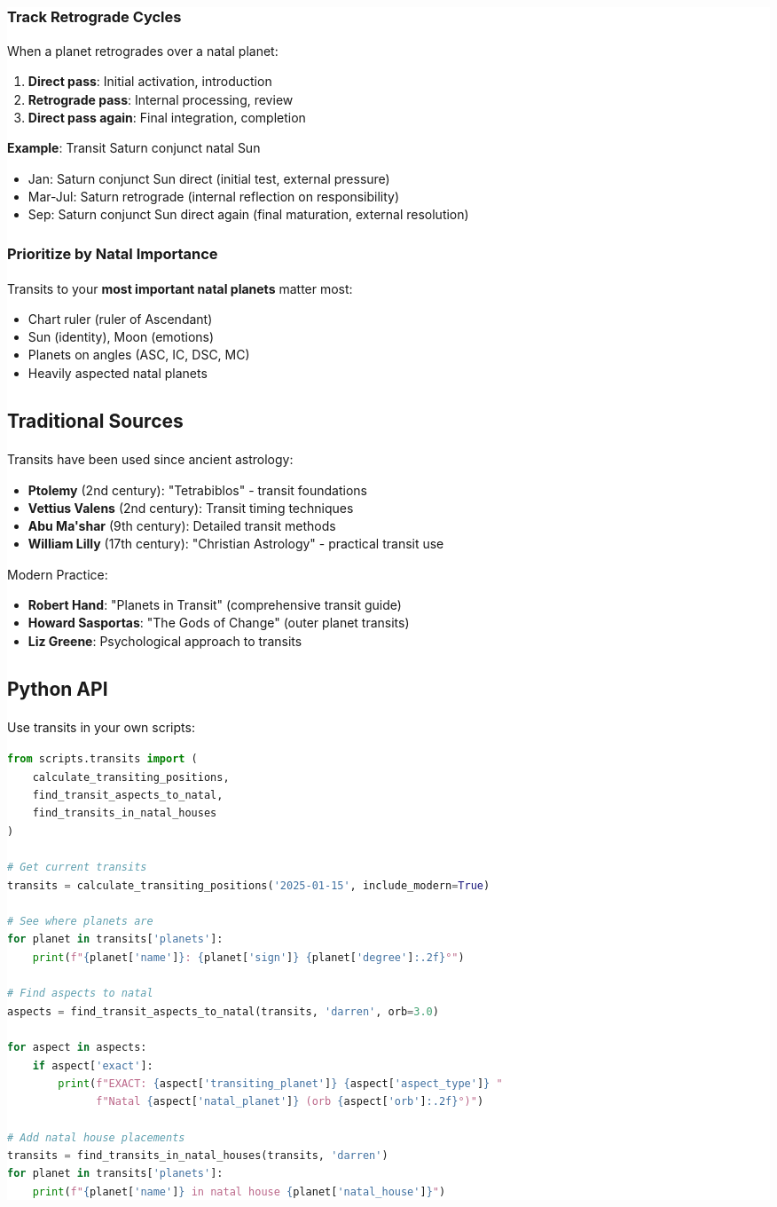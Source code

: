 ### Track Retrograde Cycles

When a planet retrogrades over a natal planet:
1. **Direct pass**: Initial activation, introduction
2. **Retrograde pass**: Internal processing, review
3. **Direct pass again**: Final integration, completion

**Example**: Transit Saturn conjunct natal Sun
- Jan: Saturn conjunct Sun direct (initial test, external pressure)
- Mar-Jul: Saturn retrograde (internal reflection on responsibility)
- Sep: Saturn conjunct Sun direct again (final maturation, external resolution)

### Prioritize by Natal Importance

Transits to your **most important natal planets** matter most:

- Chart ruler (ruler of Ascendant)
- Sun (identity), Moon (emotions)
- Planets on angles (ASC, IC, DSC, MC)
- Heavily aspected natal planets

## Traditional Sources

Transits have been used since ancient astrology:

- **Ptolemy** (2nd century): "Tetrabiblos" - transit foundations
- **Vettius Valens** (2nd century): Transit timing techniques
- **Abu Ma'shar** (9th century): Detailed transit methods
- **William Lilly** (17th century): "Christian Astrology" - practical transit use

Modern Practice:
- **Robert Hand**: "Planets in Transit" (comprehensive transit guide)
- **Howard Sasportas**: "The Gods of Change" (outer planet transits)
- **Liz Greene**: Psychological approach to transits

## Python API

Use transits in your own scripts:

```python
from scripts.transits import (
    calculate_transiting_positions,
    find_transit_aspects_to_natal,
    find_transits_in_natal_houses
)

# Get current transits
transits = calculate_transiting_positions('2025-01-15', include_modern=True)

# See where planets are
for planet in transits['planets']:
    print(f"{planet['name']}: {planet['sign']} {planet['degree']:.2f}°")

# Find aspects to natal
aspects = find_transit_aspects_to_natal(transits, 'darren', orb=3.0)

for aspect in aspects:
    if aspect['exact']:
        print(f"EXACT: {aspect['transiting_planet']} {aspect['aspect_type']} "
              f"Natal {aspect['natal_planet']} (orb {aspect['orb']:.2f}°)")

# Add natal house placements
transits = find_transits_in_natal_houses(transits, 'darren')
for planet in transits['planets']:
    print(f"{planet['name']} in natal house {planet['natal_house']}")
```